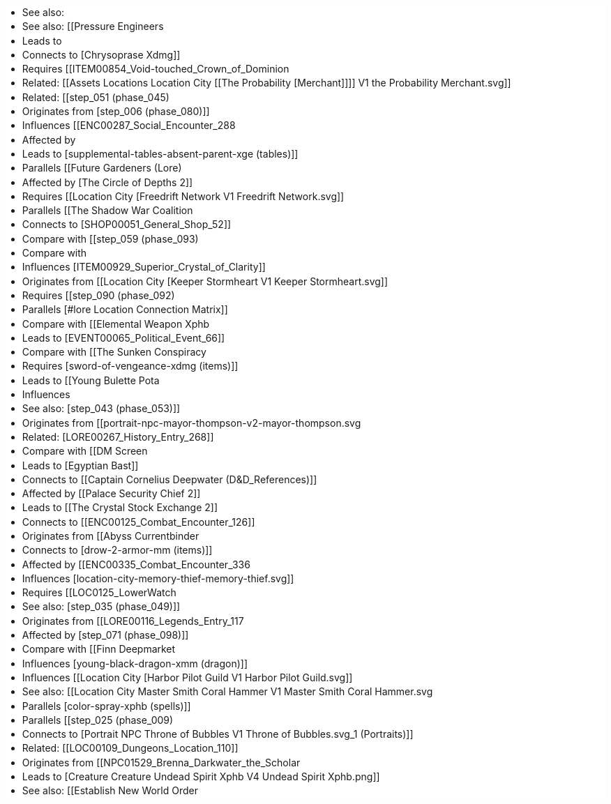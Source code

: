 - See also:
- See also: [[Pressure Engineers
- Leads to
- Connects to [Chrysoprase Xdmg]]
- Requires [[ITEM00854_Void-touched_Crown_of_Dominion
- Related: [[Assets Locations Location City [[The Probability [Merchant]]]] V1 the Probability Merchant.svg]]
- Related: [[step_051 (phase_045)
- Originates from [step_006 (phase_080)]]
- Influences [[ENC00287_Social_Encounter_288
- Affected by
- Leads to [supplemental-tables-absent-parent-xge (tables)]]
- Parallels [[Future Gardeners (Lore)
- Affected by [The Circle of Depths 2]]
- Requires [[Location City [Freedrift Network V1 Freedrift Network.svg]]
- Parallels [[The Shadow War Coalition
- Connects to [SHOP00051_General_Shop_52]]
- Compare with [[step_059 (phase_093)
- Compare with
- Influences [ITEM00929_Superior_Crystal_of_Clarity]]
- Originates from [[Location City [Keeper Stormheart V1 Keeper Stormheart.svg]]
- Requires [[step_090 (phase_092)
- Parallels [#lore Location Connection Matrix]]
- Compare with [[Elemental Weapon Xphb
- Leads to [EVENT00065_Political_Event_66]]
- Compare with [[The Sunken Conspiracy
- Requires [sword-of-vengeance-xdmg (items)]]
- Leads to [[Young Bulette Pota
- Influences
- See also: [step_043 (phase_053)]]
- Originates from [[portrait-npc-mayor-thompson-v2-mayor-thompson.svg
- Related: [LORE00267_History_Entry_268]]
- Compare with [[DM Screen
- Leads to [Egyptian Bast]]
- Connects to [[Captain Cornelius Deepwater (D&D_References)]]
- Affected by [[Palace Security Chief 2]]
- Leads to [[The Crystal Stock Exchange 2]]
- Connects to [[ENC00125_Combat_Encounter_126]]
- Originates from [[Abyss Currentbinder
- Connects to [drow-2-armor-mm (items)]]
- Affected by [[ENC00335_Combat_Encounter_336
- Influences [location-city-memory-thief-memory-thief.svg]]
- Requires [[LOC0125_LowerWatch
- See also: [step_035 (phase_049)]]
- Originates from [[LORE00116_Legends_Entry_117
- Affected by [step_071 (phase_098)]]
- Compare with [[Finn Deepmarket
- Influences [young-black-dragon-xmm (dragon)]]
- Influences [[Location City [Harbor Pilot Guild V1 Harbor Pilot Guild.svg]]
- See also: [[Location City Master Smith Coral Hammer V1 Master Smith Coral Hammer.svg
- Parallels [color-spray-xphb (spells)]]
- Parallels [[step_025 (phase_009)
- Connects to [Portrait NPC Throne of Bubbles V1 Throne of Bubbles.svg_1 (Portraits)]]
- Related: [[LOC00109_Dungeons_Location_110]]
- Originates from [[NPC01529_Brenna_Darkwater_the_Scholar
- Leads to [Creature Creature Undead Spirit Xphb V4 Undead Spirit Xphb.png]]
- See also: [[Establish New World Order
